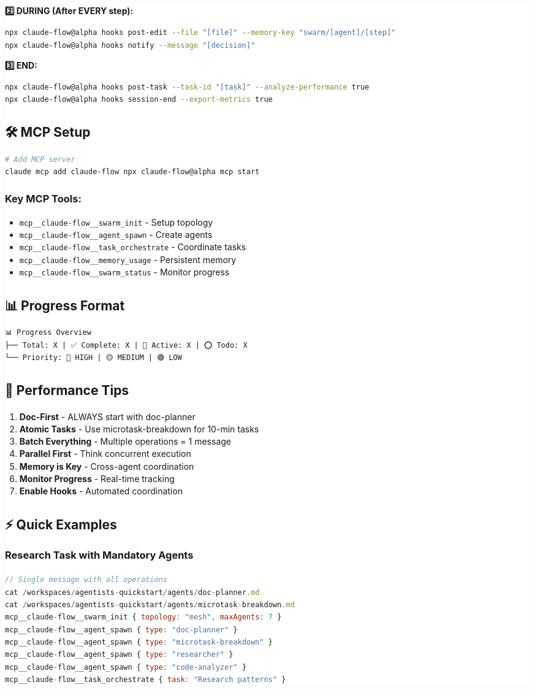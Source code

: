 **2️⃣ DURING (After EVERY step):**
```bash
npx claude-flow@alpha hooks post-edit --file "[file]" --memory-key "swarm/[agent]/[step]"
npx claude-flow@alpha hooks notify --message "[decision]"
```

**3️⃣ END:**
```bash
npx claude-flow@alpha hooks post-task --task-id "[task]" --analyze-performance true
npx claude-flow@alpha hooks session-end --export-metrics true
```

## 🛠️ MCP Setup

```bash
# Add MCP server
claude mcp add claude-flow npx claude-flow@alpha mcp start
```

### Key MCP Tools:
- `mcp__claude-flow__swarm_init` - Setup topology
- `mcp__claude-flow__agent_spawn` - Create agents
- `mcp__claude-flow__task_orchestrate` - Coordinate tasks
- `mcp__claude-flow__memory_usage` - Persistent memory
- `mcp__claude-flow__swarm_status` - Monitor progress

## 📊 Progress Format

```
📊 Progress Overview
├── Total: X | ✅ Complete: X | 🔄 Active: X | ⭕ Todo: X
└── Priority: 🔴 HIGH | 🟡 MEDIUM | 🟢 LOW
```

## 🎯 Performance Tips

1. **Doc-First** - ALWAYS start with doc-planner
2. **Atomic Tasks** - Use microtask-breakdown for 10-min tasks
3. **Batch Everything** - Multiple operations = 1 message
4. **Parallel First** - Think concurrent execution
5. **Memory is Key** - Cross-agent coordination
6. **Monitor Progress** - Real-time tracking
7. **Enable Hooks** - Automated coordination

## ⚡ Quick Examples

### Research Task with Mandatory Agents
```javascript
// Single message with all operations
cat /workspaces/agentists-quickstart/agents/doc-planner.md
cat /workspaces/agentists-quickstart/agents/microtask-breakdown.md
mcp__claude-flow__swarm_init { topology: "mesh", maxAgents: 7 }
mcp__claude-flow__agent_spawn { type: "doc-planner" }
mcp__claude-flow__agent_spawn { type: "microtask-breakdown" }
mcp__claude-flow__agent_spawn { type: "researcher" }
mcp__claude-flow__agent_spawn { type: "code-analyzer" }
mcp__claude-flow__task_orchestrate { task: "Research patterns" }
```
